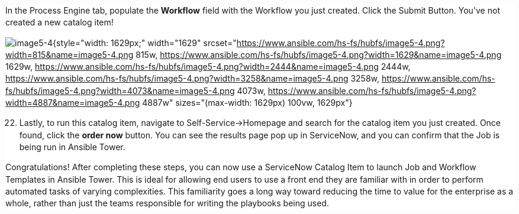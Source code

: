 In the Process Engine tab, populate the **Workflow** field with the
Workflow you just created. Click the Submit Button. You've not created a
new catalog item!

![image5-4](https://www.ansible.com/hs-fs/hubfs/image5-4.png?width=1629&name=image5-4.png){style="width: 1629px;"
width="1629"
srcset="https://www.ansible.com/hs-fs/hubfs/image5-4.png?width=815&name=image5-4.png 815w, https://www.ansible.com/hs-fs/hubfs/image5-4.png?width=1629&name=image5-4.png 1629w, https://www.ansible.com/hs-fs/hubfs/image5-4.png?width=2444&name=image5-4.png 2444w, https://www.ansible.com/hs-fs/hubfs/image5-4.png?width=3258&name=image5-4.png 3258w, https://www.ansible.com/hs-fs/hubfs/image5-4.png?width=4073&name=image5-4.png 4073w, https://www.ansible.com/hs-fs/hubfs/image5-4.png?width=4887&name=image5-4.png 4887w"
sizes="(max-width: 1629px) 100vw, 1629px"}

22. Lastly, to run this catalog item, navigate to
Self-Service-\>Homepage and search for the catalog item you just
created. Once found, click the **order now** button. You can see the
results page pop up in ServiceNow, and you can confirm that the Job is
being run in Ansible Tower.

Congratulations! After completing these steps, you can now use a
ServiceNow Catalog Item to launch Job and Workflow Templates in Ansible
Tower. This is ideal for allowing end users to use a front end they are
familiar with in order to perform automated tasks of varying
complexities. This familiarity goes a long way toward reducing the time
to value for the enterprise as a whole, rather than just the teams
responsible for writing the playbooks being used.
